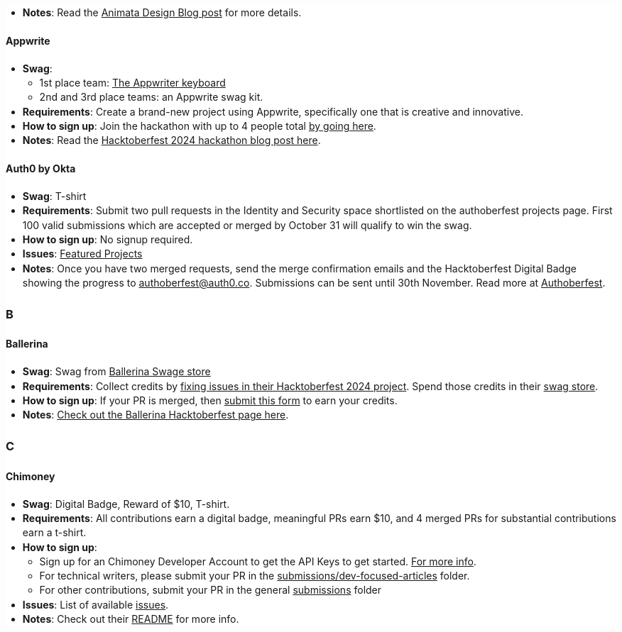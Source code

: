 - **Notes**: Read the [Animata Design Blog post](https://animata.design/blog/hacktoberfest-2024) for more details.

#### **Appwrite**

- **Swag**:
  - 1st place team: [The Appwriter keyboard](https://appwrite.store/products/preorder-the-appwriter)
  - 2nd and 3rd place teams: an Appwrite swag kit.
- **Requirements**: Create a brand-new project using Appwrite, specifically one that is creative and innovative.
- **How to sign up**: Join the hackathon with up to 4 people total [by going here](https://hacktoberfest.appwrite.io/).
- **Notes**: Read the [Hacktoberfest 2024 hackathon blog post here](https://appwrite.io/blog/post/appwrite-hacktoberfest-hackathon-2024).

#### **Auth0 by Okta**

- **Swag**: T-shirt
- **Requirements**: Submit two pull requests in the Identity and Security space shortlisted on the authoberfest projects page. First 100 valid submissions which are accepted or merged by October 31 will qualify to win the swag.
- **How to sign up**: No signup required.
- **Issues**: [Featured Projects](https://authtoberfest.io/#g-430503226)
- **Notes**:  Once you have two merged requests, send the merge confirmation emails and the Hacktoberfest Digital Badge showing the progress to <authoberfest@auth0.co>. Submissions can be sent until 30th November. Read more at [Authoberfest](https://authtoberfest.io/).

### B

#### **Ballerina**

- **Swag**: Swag from [Ballerina Swage store](https://store.covver.io/wso2/collections/ballerina-swag-store)
- **Requirements**: Collect credits by [fixing issues in their Hacktoberfest 2024 project](https://github.com/orgs/ballerina-platform/projects/376). Spend those credits in their [swag store](https://store.covver.io/wso2/collections/ballerina-swag-store).
- **How to sign up**: If your PR is merged, then [submit this form](https://forms.gle/517ebK579YwmPfRY6) to earn your credits.
- **Notes**: [Check out the Ballerina Hacktoberfest page here](https://ballerina.io/hacktoberfest/).

### C

#### **Chimoney**

- **Swag**: Digital Badge, Reward of $10, T-shirt.
- **Requirements**: All contributions earn a digital badge, meaningful PRs earn $10, and 4 merged PRs for substantial contributions earn a t-shirt.
- **How to sign up**:
    - Sign up for an Chimoney Developer Account to get the API Keys to get started. [For more info](https://community-chimoney.hashnode.dev/getting-started-with-chimoneys-api-chiconnect).
    - For technical writers, please submit your PR in the [submissions/dev-focused-articles](https://github.com/Chimoney/chimoney-community-projects/tree/main/submissions/Dev%20focused%20articles) folder.
    - For other contributions, submit your PR in the general [submissions](https://github.com/Chimoney/chimoney-community-projects/tree/main/submissions) folder
- **Issues**: List of available [issues](https://github.com/Chimoney/chimoney-community-projects/issues).
- **Notes**: Check out their [README](https://github.com/Chimoney/chimoney-community-projects?tab=readme-ov-file#chimoney-rewards) for more info.
